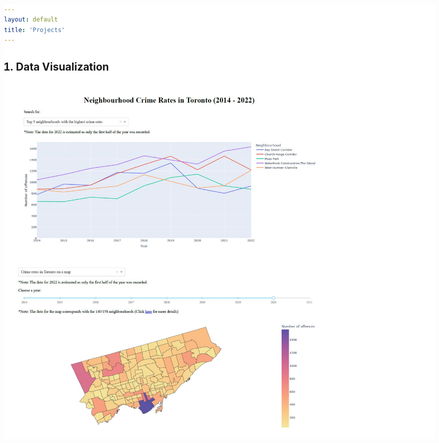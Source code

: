 ```yaml
---
layout: default
title: 'Projects'
---
```

<ol>

<div class="col-md-6">
    <div class="project-information">
    <h2 class="project-information__title"><li>Data Visualization</li></h2>
        <div class="projects-row">
        <div id="Data Visualization" class="col-md-6">
            <img class="projects-row__img" src="images/crime_rate_graph.jpg" alt="main page" width="600px" height="350px">
            <img class="projects-row__img" src="images/crime_rate_map.jpg" alt="playboard" width="600px" height="350px">
        </div>
    <p></p>